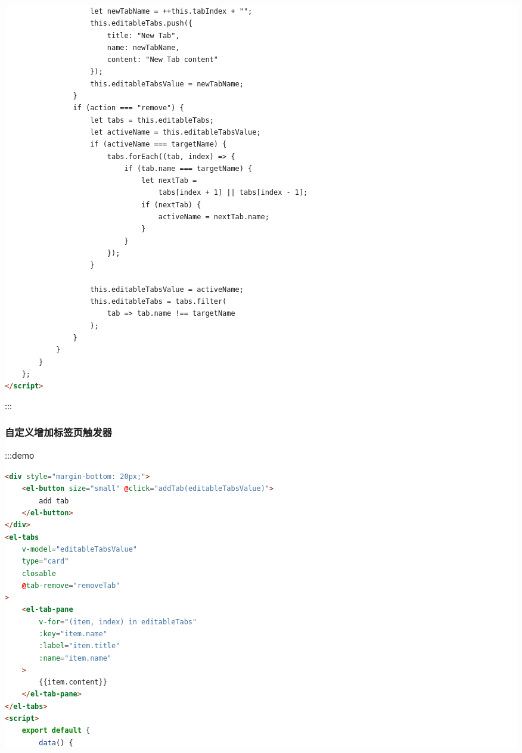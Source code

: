 ```html
					let newTabName = ++this.tabIndex + "";
					this.editableTabs.push({
						title: "New Tab",
						name: newTabName,
						content: "New Tab content"
					});
					this.editableTabsValue = newTabName;
				}
				if (action === "remove") {
					let tabs = this.editableTabs;
					let activeName = this.editableTabsValue;
					if (activeName === targetName) {
						tabs.forEach((tab, index) => {
							if (tab.name === targetName) {
								let nextTab =
									tabs[index + 1] || tabs[index - 1];
								if (nextTab) {
									activeName = nextTab.name;
								}
							}
						});
					}

					this.editableTabsValue = activeName;
					this.editableTabs = tabs.filter(
						tab => tab.name !== targetName
					);
				}
			}
		}
	};
</script>
```

:::

### 自定义增加标签页触发器

:::demo

```html
<div style="margin-bottom: 20px;">
	<el-button size="small" @click="addTab(editableTabsValue)">
		add tab
	</el-button>
</div>
<el-tabs
	v-model="editableTabsValue"
	type="card"
	closable
	@tab-remove="removeTab"
>
	<el-tab-pane
		v-for="(item, index) in editableTabs"
		:key="item.name"
		:label="item.title"
		:name="item.name"
	>
		{{item.content}}
	</el-tab-pane>
</el-tabs>
<script>
	export default {
		data() {
```